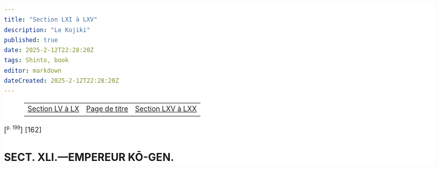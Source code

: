 ```yaml
---
title: "Section LXI à LXV"
description: "Le Kojiki"
published: true
date: 2025-2-12T22:28:20Z
tags: Shinto, book
editor: markdown
dateCreated: 2025-2-12T22:28:20Z
---
```


<figure class="table chapter-navigator">
  <table>
    <tbody>
      <tr>
        <td>
        <a href="/fr/book/Shintoism/The_Kojiki/Vol2_60">
          <span class="mdi mdi-arrow-left-drop-circle"></span><span class="pl-2">Section LV à LX</span>
        </a>
        </td>
        <td>
        <a href="/fr/book/Shintoism/The_Kojiki">
          <span class="mdi mdi-book-open-variant"></span><span class="pl-2">Page de titre</span>
        </a>
        </td>
        <td>
        <a href="/fr/book/Shintoism/The_Kojiki/Vol2_70">
          <span class="pr-2">Section LXV à LXX</span><span class="mdi mdi-arrow-right-drop-circle"></span>
        </a>
        </td>
      </tr>
    </tbody>
  </table>
</figure>

<span id="p199">[<sup><small>p. 199</small></sup>]</span> \[162\]

## SECT. XLI.—EMPEREUR KŌ-GEN.


[^1145]: 199:2 _C'est-à-dire_, peut-être, « la belle mais alarmante femelle ».
[^1146]: 199:3 _C'est-à-dire_, peut-être, « le beau mais alarmant mâle ».
[^1147]: 199:4 _Hodzumi no omi_. Il existe plusieurs endroits appelés Hodzumi dans différentes provinces. Ce nom semble signifier « empiler des épis de riz ».
[^1148]: 199:5 _C'est-à-dire_, « grand prince ».
[^1149]: 199:6 _C'est-à-dire_, « petit prince-cœur-de-sanglier-féroce », le sanglier étant connu pour son tempérament sauvage.
[^1150]: 199:7 En excluant le dernier membre du composé, ce nom signifie « jeune-Yamato-seigneur-prince-grand » _Bibi_ est identifié par Motowori avec le mot _mimi_, qui revient si souvent dans les noms propres (voir Sect. XIII, Note 18).
[^1151]: 200:8 Motowori explique ce nom dans le sens de « femme brillante-alarmante », mais un certain doute doit s'y attacher.
[^1152]: 200:9 _C'est-à-dire_, peut-être, « prince vaste-grande-vérité ».
[^1153]: 200:10 _Hani-yasu-bime_. Ce nom a déjà été rencontré dans la Sect. VII, Note 3. Motowori suppose cependant qu'à cet endroit, Haniyasu devrait être considéré comme le nom d'un lieu du Yamato.
[^1154]: 200:11 _C'est-à-dire_, un homme appelé « joyau vert » qui vivait dans la province de Kafuchi.
[^1155]: 200:12 _Take_ signifie « courageux ». Pour le reste du nom, voir la note 10.
[^1156]: 200:13 _Take_ signifie « courageux ». _Wake_ signifie soit « jeune », soit « seigneur ». Pour _Nuna-kaha_, voir Sect. LI, Note 31.
[^1157]: 200:14 p. 202 _Abe no omi_. Il existe plusieurs lieux appelés Abe, et il est douteux de savoir à lequel d'entre eux le texte ici fait référence.
[^1158]: 200:15 La signification de _inakoshi_ semble être « chariot à riz ». _Hiko_ est « prince » et _wake_ signifie soit « jeune », soit « seigneur ».
[^1159]: 200:16 _Kashihade no omi_, Ce nom est traditionnellement lié à un incident survenu sous le règne de l'empereur Kei-ko, qui l'aurait offert à l'un de ses serviteurs qui lui avait servi un plat de crustacés particulièrement savoureux. Les « majordomes » (le mot pourrait peut-être aussi être traduit par « cuisiniers ») ont été mentionnés vers la fin de la Sect. XXXII, et de nouveau dans la légende du massacre des « araignées de terre » par Jim-mu relatée dans la Sect. XLVIII.
[^1161]: 200:18 Par aphérèse pour _Oho-inabi_, la forme du nom donné dans les « Chroniques des choses anciennes des âges passés ». lui-même représentant peut-être par apocope _Oho-ina-biko_, qui signifierait « grand prince du riz ».
[^1165]: 200:22 Ce nom peut être rendu littéralement par « l’ombre sous les montagnes », mais la signification est « la lueur des feuilles d’automne sur le flanc de la montagne ».
[^1166]: 200:23 _C'est-à-dire_, probablement « prince merveilleux (ou précieux) ».
[^1168]: 200:25 _Take-Uchi no sukune_. _Take_ signifie « courageux » et _Uchi_ est le nom d'un district du Yamato. L'interprétation courante, mais erronée, de ce nom est _Take no Uchi no sukune_. Le célèbre personnage, que l'on pourrait surnommer le Mathusalem du Japon, aurait vécu sous les règnes de cinq empereurs, chacun ayant vécu en moyenne plus de cent ans. Son âge est diversement estimé à 255, 260, etc., jusqu'à 360 ans.
[^1169]: 200:26 _Hata no Yashiro no sukune_. _Hata_ et _Yashiro_ sont supposés, selon Motowori, être les noms de lieux du Yamato. _Yashiro_ signifie « sanctuaire ». _Hata_ est d'origine incertaine.
[^1171]: 200:28 _Hayashi no omi_. Hayashi est le nom d'un lieu à Kawachi et signifie « forêt ».
[^1172]: 200:29 _Hami no omi_. Il y a un Hami à Afumi et un autre à Tamba. La signification du nom est obscure.
[^1175]: 200:32 _Hatsuse-be no Kimi_. Pour Hatsuse, voir Sect. CXLIII, Note 8.
[^1176]: 200:33 _Kose no Wo-kara no sukune_. Kose est le nom d'un lieu du Yamato. La signification de Wo-kara est obscure.
[^1180]: 200:37 _Soga no Ishikaha no sukune_. Soga est un lieu du Yamato, et Ishikaha un district de Kahachi. Dans ce cas, on suppose généralement que la famille possédait deux sièges, ou était divisée en deux branches résidant à des endroits différents. Parfois, cependant, le siège d'origine et celui vers lequel la famille s'est ensuite installée sont indiqués.
[^1181]: 200:38 _Soga no omi_. La signification de Soga est obscure.
[^1182]: 200:39 _Kahanobe no omi_. Kahanobe est le nom d'un district de Settsu et signifie « rive ».
[^1183]: 200:40 _Tanaka no omi_. Tanaka est le nom d'un lieu du Yamato et signifie « parmi les rizières ».
[^1184]: 200:41 _Takamuko no omi_. Takamuko semble être le nom d'un lieu à Echizen. Sa signification est incertaine.
[^1185]: 200:42 _Woharida no omi_. Woharida est un lieu du Yamato. Son nom semble signifier « petit champ labouré ».
[^1186]: 200:43 _Sakurawi no omi_. Sakurawi est le nom d'un lieu à Kahachi et signifie « puits aux cerisiers ».
[^1187]: 200:44 _Kishida no omi_. Kishida est un lieu du Yamato. La signification du nom n'est pas claire.
[^1188]: 200:45 _Heguri no Tsuku no sukune_. Heguri est le nom d'un district du Yamato, dont la signification est incertaine. _Tsuku_ (moderne _dzuku_), « hibou », est un nom qui renvoie à une tradition que l'on retrouve dans le Commentaire de Motowori, vol. XXII, p. 29.
[^1190]: 201:47 _Sawara no omi_. Sawara était peut-être un district de Chikuzen. La signification du nom est obscure.
[^1191]: 201:48 _Uma mi-kuhi no murazhi_. La signification littérale des caractères avec lesquels _Uma-mi-kuhi_ est écrit est « cheval poste auguste ». On ne sait pas vraiment si ce nom a un lien avec les chevaux, ou s'il doit simplement être considéré comme le nom d'un lieu.
[^1192]: 201:49 _Ki no Tsunu no sukune_. Ki est le nom d'une province, et p. 204 Tsunu celui d'un district d'une autre province, la province de Suhau (Suwō). _Conf_. Note 37.
[^1193]: 201:50 _Je ne t'aime pas_.
[^1195]: 201:52 _Sakamoto no omi_. Sakamoto est le nom d'un lieu d'Idzumi et signifie « base de la colline ».
[^1196]: 201:53 _Kume no Ma-ito-hime_. Kume pourrait être, comme le dit Motowori, le nom d'un lieu. Mais voir Sect. XXXIV, Note 7. Quoi qu'il en soit, le lieu, s'il existait, portait probablement le nom d'une personne du nom de Kume. La signification de Ma-iro est obscure.
[^1197]: 201:54 _Nu-no-iro-hime_. La signification de ce nom est obscure.
[^1198]: 201:55 Kadzuraki est le nom déjà fréquemment mentionné d'un district du Yamato, et Nagaye est également le nom d'un lieu – on ignore s'il se trouve à Yamato ou à Kahachi. Il signifie « longue crique ». Motowori pense que la syllabe _so_ dans ce lieu est la même que celle de _kuma-so_ et signifie « vaillant » ou « féroce ».
[^1199]: 201:56 _Tamade no omi_. Il existe un Tamade à Yamato et un autre à Kahachi. La signification du nom est incertaine.
[^1200]: 201:57 _Ikuha no omi_. Les « Chroniques du Japon » nous apprennent que la forme originale de ce nom _Ikuha_ était _uki-ha_, c'est-à-dire _feuille flottante », et nous en donnent une explication historique. Voir le Commentaire de Motowori, vol. XXII, p. 36-37, où la raison traditionnellement avancée pour expliquer l'écriture du nom Ikuha avec le caractère ![](/image/book/Shintoism/The_Kojiki/20400.jpg) est également longuement évoquée.
[^1201]: 201:58 _Ikuye no omi_. Ikuye devait être le nom d'un lieu ; mais on n'en sait rien.
[^1202]: 201:59 Agina no anti. La même observation s'applique à ce nom qu'au précédent.
[^1203]: 201:60 _Waku-go no sukune_. _Waku-go_ signifie « jeune enfant » ou « jeune homme », une désignation honorifique.
[^1204]: 201:61 _Yenuma no omi_. Yenuma est le nom d'un district de Kaga et signifie « lagune d'entrée ».
[^1205]: 201:62 À Yamato. Ce lac, souvent mentionné dans les poèmes du « Collection d'une myriade de feuilles », était célèbre pour ses fleurs de lotus. Les « Chroniques du Japon » le mentionnent comme ayant été creusé sous le règne de l'empereur Ō-jin, mais il s'agissait probablement, comme beaucoup d'autres, d'un lac naturel, aménagé par la suite. Son nom signifie « sabre ».
[^1206]: 205:1 p. 207 Pour Kasuga, voir Sect. LVIII, Note 7. Izakaha est un lieu du Yamato. La signification du nom est incertaine.
[^1207]: 205:2 _Takanu-hime_. Takanu est le nom d'un district de Tango et signifie « lande de bambous ».
[^1208]: 205:3 La signification de ce nom est assez obscure.
[^1209]: 205:4 _Taniha no oho-agata-nushi_. _Taniha_ (aujourd'hui _Tamba_) est le nom d'une province (comprenant autrefois la province de Tango) du centre du Japon. Il est censé signifier « le lieu des rizières », le riz offert au sanctuaire de la déesse du Soleil à Ise étant apporté de là.
[^1210]: 205:5 p. 208 _Hiko_ signifie « prince ». Les autres syllabes du nom sont obscures.
[^1211]: 205:6 Voir Sect. LXI, Note 8.
[^1212]: 205:7 _Biko_ (_hiko_) signifie « prince ». Les autres éléments de ce composé sont obscurs.
[^1213]: 205:8 On serait tenté de traduire ce nom par « Princesse de Mima ». Mais rien ne permet de considérer Mima, ni dans ce nom ni dans le précédent, comme le nom originel d'un lieu.
[^1214]: 205:9 Motowori n'a aucune explication à offrir pour les syllabes Oke-tsu. _Hime_ signifie « princesse ».
[^1215]: 205:10 _Hiko_ signifie « prince » et _kuni_ signifie « pays ».
[^1216]: 205:11 _Wani no omi_. _Wani_ est un lieu du Yamato, et il existe un col ou une colline portant ce nom (_Wani-zaka_). Le mot wani n'a qu'une signification : « crocodile ».
[^1218]: 205:13 Ou « la princesse de Washi » ou « la princesse aigle ». En japonais _Washihime_.
[^1219]: 205:14 _Kadzuraki_ est le nom d'un district de Yamato, et Motowori pense que Tarumi est le nom d'un lieu de Settsu.
[^1220]: 205:15 _Take-toyo-hadzura-wake no miko_. Les deux premiers éléments du composé signifient respectivement « brave » et « luxuriant », tandis que le dernier signifie probablement « seigneur ». La signification de _hadzura_ est obscure.
[^1221]: 205:16 _Oho-tsutsuki-tari-ne no miko_. Tsutsuki étant le nom d'un district de Yamashiro, le composé entier signifie « prince grand, seigneur suffisant du grand Tsutsuki ».
[^1222]: 205:17 _Sanugi-tari-ne no miko_, _c'est-à-dire_, « prince suffisant seigneur de Sanugi » (Sanuki, — voir Sect. V, Note 6).
[^1223]: 205:18 _Yamashiro no Yena tsu Hime_. Yamashiro est le nom d'une province, et Yena celui d'un lieu de Settsu. La signification de ce dernier nom est obscure.
[^1224]: 205:19 Motowori croit que _Karibata_ est le nom d'un lieu, et _tobe_ (_to-me_) signifie « vieille femme », comme dans le nom _Ishi-ko-ri-do-me_, ce dernier étant cependant extrêmement obscur (voir Sect. XVI, Note 12).
[^1225]: 205:20 _Oho-mata no miko_. La signification de ce nom et du nom parallèle du frère cadet est obscure.
[^1227]: 205:22 _Shibumi no Sukune no miko_. Shibumi est probablement le nom d'un lieu, puisqu'il y a un Shibumi à Ise.
[^1228]: 205:23 _Saho_ est le nom d'un lieu célèbre du Yamato, et _Kurami_ p. 209 est supposé par Motowori être le nom d'un lieu du Wakasa. _Oho_ signifie « grand » et _tome_, selon Motowori, signifie « vieille femme » ou simplement « femelle ». _Conf_. Note 19.
[^1229]: 205:24 _Kasuga no Take-kuni-katsu-tome_. Motowori suppose qu'il s'agit du nom, non pas du père, mais de la mère de la princesse mentionnée précédemment. _Take_ signifie « courageux » et _kuni_ « terre ». La signification de _katsu_ est obscure.
[^1231]: 205:26 _Wō-zaho no miko_, _c'est-à-dire_, « petit (_q.d._ 'plus jeune') prince de Saho. »
[^1232]: 205:27 _C'est-à-dire_, la princesse de Saho.
[^1233]: 205:28 Il n’est pas certain que nous devions comprendre ce nom comme signifiant « princesse Sahaji » ou « la princesse de Sahaji », mais ce dernier semble le plus probable.
[^1234]: 206:29 _C'est-à-dire_, l'empereur Sui-nin.
[^1235]: 206:30 _More-biko no miko_. _Muro-biko_ signifie « Prince de Muro ». Muro est un lieu du Yamato. Il signifie « demeure » et plus particulièrement « grotte ».
[^1236]: 206:31 _C'est-à-dire_, « princesse florissante et bonne d'Okinaga », ce dernier étant le nom d'un lieu d'Afumi (Omi). Sa signification n'est pas claire.
[^1237]: 206:32 _Ame no Mikaga no kami_. La signification de Mikaga est obscure, tout comme le lien entre cette divinité et les diacres de Mikami.
[^1238]: 206:33 La signification du nom Mikami est obscure. Le mot traduit par « diacre » est _hufuri_, nom d'une classe inférieure de prêtres shintoïstes. Pour une discussion sur l'étymologie du mot, etc., voir les remarques de M. Satow, p. 112 du vol. VII de ces Transactions. Pour Chika-tsu-Afumi, voir Sect. XXIX, Note 20.
[^1239]: 206:34 _Tanika no hiko Tatatsu-michi-no-ushi no miko_. La signification de _Tatatsu_ est obscure, mais on peut l'accepter comme le nom personnel du digne ici mentionné. _Michi-no-ushi_ signifie « maître de la route », c'est-à-dire « seigneur de la province ».
[^1240]: 206:35 _Midzuho no ma-waka no miko_, _c'est-à-dire_ « le Vrai Jeune Roi de Midzuho », Midzuho étant le nom d'un lieu d'Afumi. Cela signifie probablement « jeunes épis de riz frais ».
[^1241]: 206:36 _Kamu-oho-ne no miko_, _c'est-à-dire_, probablement, « prince divin grand seigneur ».
[^1242]: 206:37 _Yatsuri-iri-biko no miko_. Yatsuri est le nom d'un village du Yamato, dont l'origine est incertaine. La signification de _iri_ est obscure.
[^1243]: 206:38 _I-ho_ signifie « cinq cents » et _yori_ signifie probablement « bon ». Le composé peut donc être interprété comme signifiant « princesse de Midzuho aux multiples qualités ».
[^1244]: 206:39 p. 210 _C'est-à-dire_, probablement « la princesse Miwi » (Miwi-dera dans Afumi). _Mi-wi_ signifie « trois puits ».
[^1245]: 206:40 Ce nom est parallèle à celui qui a été commenté dans la note 9 de cette section.
[^1246]: 206:41 _Yamashiro-no-oho-Tsutsuki no ma-waka no miko_. Tous les éléments de ce composé sont déjà apparus dans cette section.
[^1247]: 206:42 _Hiko-osu no miko_. La signification d'osu est obscure,
[^1251]: 206:46 _Ise no Homuji-be no kimi_. Voir la mention de la création de ce clan à la fin de la Sect. LXXII.
[^1252]: 206:47 _Ise no Sana no miyatsuko_. L'étymologie de Sana est obscure.
[^1253]: 206:48 _Himeda no kimi_. Himeda est un lieu d'Afumi. La signification du nom est obscure.
[^1254]: 206:49 _Tagima no Magari no kimi_. Tagima est le nom d'un district du Yamato, dont l'origine est incertaine. Magari est le nom d'un lieu, signifiant « pli » ou « courbure ».
[^1255]: 206:50 _Sasa no kimi_: Sasa est le nom d'un lieu à Iga, et sa signification est incertaine.
[^1258]: 206:53 _Kadzunu no wake_. Kadzunu est le nom d'un district de Yamashiro et signifie « lande de pueraria ».
[^1259]: 206:54 _Chika-tsu-Afumi no Kanu no wake_. Kanu est un village d'Afumi. Son nom est écrit avec des caractères signifiant « lande à moustiques ».
[^1260]: 206:55 _Wakasa no Mimi no wake_. Mimi est le nom d'un village, et sa signification est incertaine.
[^1261]: 206:56 _Taniha no Kahakami no Masu no iratsume_. Masu est d'origine incertaine. Kahakami est le nom d'un village, aujourd'hui compris dans la province de Tango. Il signifie « pays fluvial ».
[^1262]: 206:57 _Hibasu-hime_. La signification de ce nom est obscure.
[^1263]: 206:58 _Matonu-hime_. La signification de ce nom est obscure.
[^1264]: 206:59 _C'est-à-dire_, « la jeune princesse ».
[^1265]: 206:60 Ce nom, qui s'écrit ![](/image/book/Shintoism/The_Kojiki/21000.jpg), est curieux, et Motowori n'a aucune suggestion à faire concernant son interprétation.
[^1266]: 206:61 _Mikaha no Ho no wake_. Ho est le nom d'un district, d'origine obscure. Mikaha est le nom d'une province maritime. Il signifie « trois rivières », en référence à deux grands fleuves qui la traversent et à un autre qui forme la frontière entre elle et la province de Wohari.
[^1267]: 207:62 _Chika-tsu-Afumi no Yasu no atahe_. Yasu est le nom d'un district, dont l'origine est incertaine.
[^1268]: 207:63 _Minu no kuni no_ \[_miyatsuko_\]. Le mot _miyatsuko_, qui ne figure pas dans le texte, est fourni dans la lecture _kana_ de Motowori.
[^1269]: 207:64 _Motosu no kuni no miyatsuko_. Motosu est le nom d'un quartier de Mino et semble signifier « lieu d'habitation originel ».
[^1270]: 207:65 _Nagahata-be no murazhi_. Nagahata est le nom d'un lieu à Hitachi, et semble signifier « long métier à tisser ».
[^1271]: 207:66 _Mone no Ajisaha-bime_. Ce nom est particulièrement obscur, et Mone est probablement corrompu.
[^1272]: 207:67 _Kani-me-ikadzuchi no miko_. Motowori pense que ce nom signifie « féroce comme l'œil d'un crabe », en référence peut-être à une particularité personnelle du prince qui le portait.
[^1273]: 207:68 _Takaki-hime_. Ce nom est obscur et peut-être corrompu.
[^1274]: 207:69 _Taniha no Tohotsu omi_. Ce nom est obscur.
[^1276]: 207:71 _Kadzuraki no Takanuka-hime_. Takanuka est le nom d'un lieu du Yamato. Il s'écrit en caractères signifiant « intellectuel ».
[^1277]: 207:72 _Okinaga-tarashi-hime_. Okinaga est le nom d'un lieu (voir Note 31). _Tarashi_ est une désignation honorifique, signifiant littéralement « suffisant », c'est-à-dire « parfait », et Motowori suppose qu'il a été accordé après sa mort à cette princesse, célèbre conquérante de la Corée, plus connue sous son « nom canonique » de Jingō Kōgō.
[^1278]: 207:73 _C'est-à-dire_, « la princesse du ciel ».
[^1280]: 207:75 _Kibi no Homuji no kimi_. Homuji est le nom d'un district de la province moderne de Bingo, et pourrait être d'origine chinoise.
[^1281]: 207:76 _Harima no Aso no kimi_. Aso est le nom d'un lieu, dont l'origine est incertaine.
[^1282]: 207:77 _Kahamata no Ina-yori-bime_. Kahamata (« fourche de rivière ») est le nom d'un lieu à Kohachi. _Ina_ signifie « riz » et _yori_ signifie probablement « bon » dans ce nom propre et dans de nombreux autres.
[^1283]: 207:78 _Oho-tamu-saka no miko_. Ce nom est obscur. Motowori pense que _Tamu-saka_ pourrait être le nom d'un lieu et signifier « ascension sinueuse ».
[^1285]: 207:80 _Chi-mori no omi_. _Chi-mori_ signifie « gardien des routes », et peut-être devrions-nous traduire ce « nom gentil » par « grands gardiens des routes », et supposer qu'ils ont pu autrefois exercer certaines fonctions dont l'attribution trouve son origine.
[^1286]: 207:81 _Oshinumi-be no miyatsuko_. Oshinumi est le nom d'un district de Yamato, dont la signification est incertaine.
[^1287]: 207:82 _Mina-be no miyatsuko_. Peut-être devrions-nous plutôt traduire ainsi : « les souverains de Minabe », car le nom est tout à fait obscur.
[^1288]: 207:83 _Inaba no Oshinumi-be_. Motowori suppose qu'une branche de cette famille, initialement établie à Yamato, s'est déplacée dans la province d'Inaba.
[^1289]: 207:84 _Taniha no Takanu no wake_. Takanu est le nom d'un district de la province moderne de Tango. Il signifie « haute lande ».
[^1290]: 207:85 _Yosami no obiko_. Yosami est le nom d'un lieu de Kahachi et son origine est incertaine, bien que les légendes l'associent au mot et, « un filet » (voir Commentaire de Motowori, vol. XXII, p. 81). Il est principalement connu pour son lac ou son bassin, souvent mentionné dans la poésie ancienne. Abiko est un « nom gentil » très rare, qui, dans le « Catalogue des noms de famille », s'écrit avec les caractères ![](/image/book/Shintoism/The_Kojiki/21200.jpg), mais est dérivé par Motowori de ![](/image/book/Shintoism/The_Kojiki/21201.jpg), c'est-à-dire « mes petits-enfants ».
[^1291]: 207:86 À Yamato. Le nom est d'origine incertaine.
[^1292]: 212:1 p. 213 Dans Yamato. _Shiki_ signifie probablement « château de pierre » (_ishi-ki_). _Midzugaki_ signifie « jeune haie fraîche », désignation honorifique de la haie autour de la demeure de l'empereur, qui est devenue un nom propre.
[^1293]: 212:2 Selon l'exégèse de Motowori, ce nom est un exemple assez remarquable d'usage verbal, _ayu-me_ (« yeux de truite ») ne faisant pas du tout partie du nom à proprement parler, mais seulement un mot-oreiller pour ce qui suit, à savoir, _Me-kakushi-hime_, _c'est-à-dire_ « Princesse aux Beaux Yeux ». _Tohotsu_ est le nom d'un lieu dans la province de Ki, signifiant « port lointain ».
[^1294]: 212:3 _Arakaha_ est le nom d'un lieu en Ki, et signifie « rivière agitée (c'est-à-dire impétueuse et dangereuse) ». Les syllabes _to-be_ ont une signification incertaine.
[^1296]: 212:5 _Toyo_ signifie « luxuriant » et _biko_ (_hiko_) « prince ». Les autres éléments du composé sont obscurs.
[^1297]: 212:6 p. 214 _Bime_ (_hime_) signifie « princesse », et _suki_ est identifié par Motowori avec Shiki, le nom de la résidence du monarque dont cette princesse était la fille.
[^1298]: 212:7 _Oho-ama-hime_. Ama est le nom d'un district de Wohari et signifie probablement « pêcheur ».
[^1300]: 212:9 La signification de ce nom et des deux suivants est incertaine.
[^1301]: 213:10 _Towochi_ est le nom d'un district de Yamato.
[^1302]: 213:11 _Mimatsu-hime_. Signification incertaine.
[^1303]: 213:12 Signification incertaine.
[^1304]: 213:13 Les syllabes _ma_ et _waka_, littéralement « vrai et jeune » ou « vraiment jeune », sont honorifiques. _Iza_ a une signification douteuse.
[^1305]: 213:14 _Kuni-kata-hime_. _Kuni_ signifie « pays », et _kata_ signifie ici probablement « dur » ou « ferme ».
[^1306]: 213:15 _Ohiji-tsuku-yamato-hime_. _Ohiji_ signifie probablement « mille », et _Yamato_ est le nom d'une province. _Tsuku_ est obscur.
[^1307]: 213:16 _Iga-hime_. _Iga_ est le nom d'un district et d'une province (voir Sect. LVI, Note 9).
[^1309]: 213:18 _Kami-tsu-ke-nu_ \[_no kimi_\]. Le caractère ![](/image/book/Shintoism/The_Kojiki/21400.jpg) (Ducs) est fourni par Motowori. Il s'agit de l'ancienne forme du nom aujourd'hui prononcée _Kōdzuke_ (_conf_. _Shimo-tsu-ke-nu_ corrompu en _Shimotsuke_). L'auteur de l'« Enquête sur la signification des noms de toutes les provinces » attire l'attention sur le fait curieux que, tandis que la syllabe finale _nu_ du mot original est supprimée à l'oral, c'est le _ke_ qui l'est à l'écrit – la forme originale du nom, telle qu'écrite, étant ![](/image/book/Shintoism/The_Kojiki/21401.jpg), alors que désormais seuls les deux premiers de ces trois caractères sont utilisés. Sa signification est supposée être « lande végétale supérieure », _ke_ ( ![](/image/book/Shintoism/The_Kojiki/21402.jpg)) étant considéré comme le terme général archaïque pour les arbres et les herbes, identique à _ke_ qui signifie « poils », la végétation ayant frappé les premiers locuteurs de la langue comme étant semblable aux poils sur le corps des hommes et des bêtes.
[^1310]: 213:19 _Shimo-tsu-ke-nu no kimi_. _Shimo_ signifie « inférieur ». Pour le reste du nom, voir la note précédente. Les deux noms sont ceux de provinces de l'est du Japon.
[^1311]: 213:20 Ou plus littéralement, « adoré et célébré les fêtes à », etc.
[^1312]: 213:21 _Viz_., de la Déesse-Soleil (_Ama-terasu_).
[^1313]: 213:22 _Noto no omi_. _Noto_, autrefois partie de la province d'Echizen, p. 215 est le nom de la péninsule qui s'avance dans la mer du Japon, sur la côte ouest de l'île principale. L'étymologie du nom est obscure.
[^1314]: 213:23 Le sens de cette phrase imparfaitement formée est : À l’occasion de « l’enterrement du prince suivant, Son Auguste Yamato-hiko, la coutume de placer une rangée de serviteurs du prince défunt autour de sa tombe et de les enterrer vivants fut introduite pour la première fois. » Pour plus d’informations sur cette coutume, voir Sect. LXXV, Note 4. Selon les « Chroniques », l’« ancienne » coutume d’enterrer les serviteurs jusqu’au cou à proximité de la tombe de leur seigneur fut abolie après cet enterrement même. Motowori tente de concilier les deux affirmations en supposant que la coutume était en réalité ancienne, mais qu’à l’occasion mentionnée ici, le nombre des victimes avait augmenté à un degré sans précédent, de sorte que, comme le rapportent les « Chroniques », leurs cris, tandis que leurs têtes étaient déchiquetées par les corbeaux et les chiens, emplissaient l’empereur de commisération.
[^1315]: 215:1 p. 216 Littéralement, « sur le point d’être épuisé ».
[^1316]: 215:2 Cette expression, qui revient au début de la Sect. CXLV, est difficile à expliquer. Voir les remarques de Motowori dans le Vol. XXIII, pp. 24-25, et de nouveau dans le Vol. XL, pp. 14-15, de son Commentaire.
[^1317]: 215:3 Voir Sect. LI, Note 12.
[^1318]: 215:4 Littéralement, « mon auguste cœur ».
[^1319]: 215:5 Ou : « Fais en sorte que mon sanctuaire soit vénéré. » Les paroles du dieu signifient qu'il souhaite qu'Oho-tata-ne-ko soit nommé prêtre en chef de son temple. Pour l'origine de ce dernier, voir la seconde moitié de la section XXXII (pp. [103](kj034.htm#p103)\-105).
[^1320]: 215:6 Oho signifie « grand », _Tata_ (ou _Tada_) est considéré comme le nom d'un lieu, et les syllabes _ne_ et _ko_ sont considérées comme honorifiques. Le nom entier (p. 217) peut donc, avec une certaine hésitation, être interprété comme signifiant « le Seigneur du Grand Sanctuaire de Tata ».
[^1321]: 215:7 _C'est-à-dire_, « la colère divine ne s'allumera plus. »
[^1322]: 215:8 Des courriers montés sont presque certainement prévus.
[^1323]: 215:9 Littéralement, « distribué sur les quatre côtés », « quatre côtés » étant une expression chinoise pour chaque direction.
[^1324]: 215:10 Ce nom peut signifier soit « trois landes » soit « auguste lande ». Le village de Minu ne doit pas être confondu avec la province de Minu.
[^1325]: 215:11 Les caractères utilisés sont ceux qui désignent correctement la présentation d'un tribut au monarque.
[^1326]: 215:12 Ici et ci-dessous, le premier pronom personnel est représenté par le caractère respectueux ![](/image/book/Shintoism/The_Kojiki/21700.jpg), « serviteur ».
[^1327]: 216:13 Voir Sect. VIII, Note 7, pour l'explication de ce nom. Mais la divinité visée ici est probablement une autre.
[^1328]: 216:14 L'étymologie et la signification de « ce nom » sont également obscures.
[^1329]: 216:15 Motowori interprète _kushi_ dans le sens de « merveilleux » et _Migata_ comme le nom d'un lieu, qui apparaît également sous la forme de Higata.
[^1330]: 216:16 _C'est-à-dire_, « bijou de vie-bonne-princesse ».
[^1331]: 216:17 La signification précise de ce nom est obscure. Motowori suppose que _Suwe_ est le nom d'un lieu ; _tsu_ est la particule génitive, et _mimi_ l'honorifique d'importance douteuse, dont la signification a été discutée dans la note 18 de la section XIII.
[^1332]: 216:18 La signification exacte des caractères utilisés pour écrire le mot _kayo-nushi_ (_kamushi_ moderne), rendu ici par « grand prêtre », est « propriétaire de la Déité ». Bien que couramment utilisé dans le langage moderne pour désigner tout prêtre shintoïste, il ne signifie proprement que le prêtre en chef en charge d'un temple, d'où son nom à consonance étrange.
[^1333]: 216:19 Ou, « conduire le culte au sanctuaire de ».
[^1334]: 216:20 À savoir, le Déité Maître-du-Grand-Pays. Pour l'étymologie traditionnelle de Miwa, voir la légende de la Sect. LXV.
[^1335]: 216:21 Voir Sect. XXVIII, Notes 4 et 5.
[^1336]: 216:22 Ou, _Ikaga-shiko-wo_. La signification probable de ce nom, proposée par Motowori, est (en négligeant la lettre initiale _i_ qui est un juron) « le mâle laid et resplendissant ».
[^1337]: 216:23 Voir Sect. I, Note 11 .
[^1338]: 216:24 _Sumisaka_ signifie probablement « colline de charbon ». Uda, déjà mentionné dans la Sect. XLVI, se trouve à Yamato. Ce passage peut tout aussi bien être traduit ainsi : « présenter un bouclier et une lance de couleur rouge à la divinité de Sumisaka », et de même dans la clause suivante. Le sens est presque identique.
[^1339]: 216:25 Littéralement, « grande colline » ou « grand col ». Elle se trouve à la frontière des provinces de Yamato et de Kahachi. Ni Motowori ni Tanigaha Shisei ne cautionnent le point de vue des anciens érudits, qui s'imaginaient voir dans la distinction du rouge et du noir une signification mystérieuse liée aux quatre points cardinaux.
[^1340]: 216:26 Dans l'ancienne édition imprimée, le texte de ce passage diffère légèrement de celui adopté par Motowori ; mais le sens est exactement le même.
[^1341]: 216:27 Une importante lacune apparaît ici dans l'« ancienne édition imprimée », où les quatre cent quarante-cinq caractères chinois formant l'original de la partie suivante de la traduction, depuis les mots « En conséquence de cela » jusqu'aux mots précédant immédiatement « Il me semble que c'est un signe » à la page 180, manquent. Ni l'éditeur de 1687 ni Motowori ne précisent comment ils ont comblé cette lacune ; mais on peut présumer, d'après leur silence, que les autorités manuscrites leur ont fourni ce qui avait été omis par inadvertance dans le texte imprimé.
[^1342]: 218:1 Il n'est pas facile de traduire littéralement en français la force des caractères ![](/image/book/Shintoism/The_Kojiki/21900.jpg), contenant cette description de la beauté de la jeune fille, et de ![](/image/book/Shintoism/The_Kojiki/21901.jpg), dans la clause suivante. Mais on espère qu'au moins la traduction les représente mieux que les lectures de Motowori _kaho yokariki_ et _kaho sugata_.
[^1343]: 218:2 Ce mot, qui n'est pas présent dans la plupart des textes, a été fourni par l'éditeur de 1687 et est adopté par Motowori pour des raisons apparemment satisfaisantes.
[^1344]: 218:3 Littéralement, « dans le temps ».
[^1345]: 218:4 Le texte place le mot « fille » ici, au lieu de la clause précédente. Par souci de clarté, le traducteur a pris la liberté de le transposer.
[^1346]: 219:5 Les caractères chinois sont i, _c'est-à-dire_, « nom de famille et nom personnel (ce que nous devrions appeler « chrétien ») ». Mais la simple lecture de Motowori ![](/image/book/Shintoism/The_Kojiki/21902.jpg) « nom », s'approuve comme étant probablement proche de l'intention de l'auteur.
[^1347]: 219:6 Motowori se livre à plusieurs conjectures quant à la signification de la p. 220 de ce détail, qui, on le verra, n'est pas mentionné dans la suite, et est donc inutile.
[^1348]: 219:7 Le même mot japonais _kagi_, qui est utilisé comme équivalent du caractère chinois ![](/image/book/Shintoism/The_Kojiki/22000.jpg), « crochet », est apparu plus tard pour désigner une clé.
[^1349]: 219:8 « Trois fils » signifie en japonais mi wa, d'où l'étymologie du nom de Miwa donnée plus loin dans le texte. La véritable origine est tout à fait douteuse. Le sanctuaire de Miwa était très tôt considéré avec une révérence si extraordinaire que le terme Oho-gami, « Grande Déité », sauf qualificatif différent, était communément compris comme désignant le dieu de Miwa.
[^1350]: 219:9 _Miwa no kimi_, écrit simplement ![](/image/book/Shintoism/The_Kojiki/22001.jpg) (littéralement, « Ducs Divins »), un autre signe de l'estime dans laquelle le sanctuaire de Miwa était tenu.